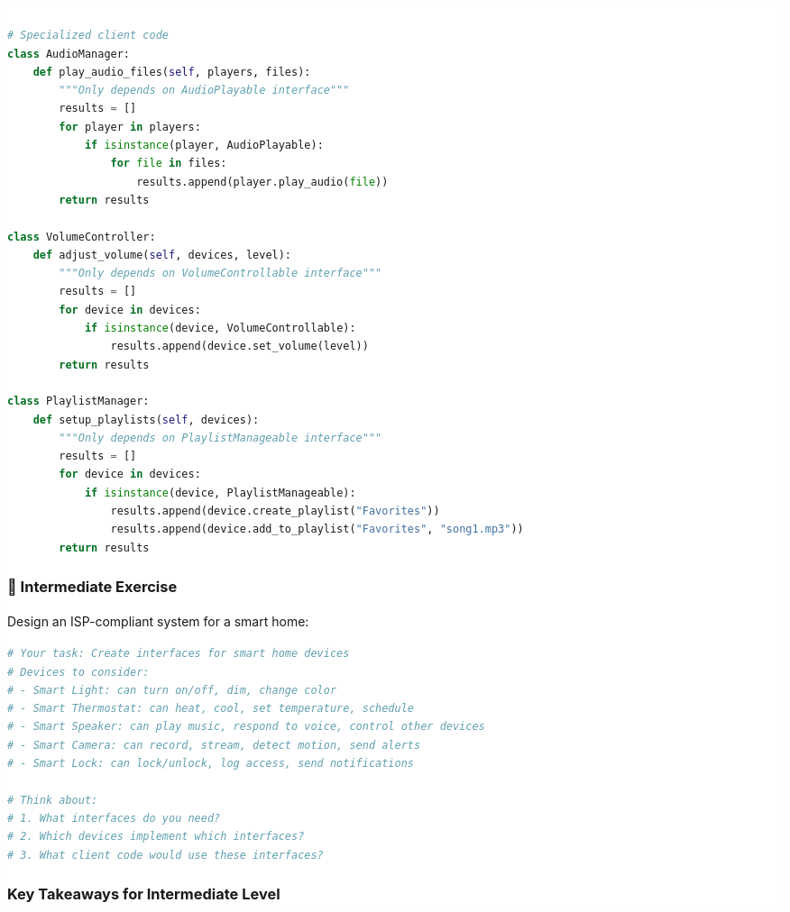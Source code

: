 ```python

# Specialized client code
class AudioManager:
    def play_audio_files(self, players, files):
        """Only depends on AudioPlayable interface"""
        results = []
        for player in players:
            if isinstance(player, AudioPlayable):
                for file in files:
                    results.append(player.play_audio(file))
        return results

class VolumeController:
    def adjust_volume(self, devices, level):
        """Only depends on VolumeControllable interface"""
        results = []
        for device in devices:
            if isinstance(device, VolumeControllable):
                results.append(device.set_volume(level))
        return results

class PlaylistManager:
    def setup_playlists(self, devices):
        """Only depends on PlaylistManageable interface"""
        results = []
        for device in devices:
            if isinstance(device, PlaylistManageable):
                results.append(device.create_playlist("Favorites"))
                results.append(device.add_to_playlist("Favorites", "song1.mp3"))
        return results
```

### 🧪 Intermediate Exercise

Design an ISP-compliant system for a smart home:

```python
# Your task: Create interfaces for smart home devices
# Devices to consider:
# - Smart Light: can turn on/off, dim, change color
# - Smart Thermostat: can heat, cool, set temperature, schedule
# - Smart Speaker: can play music, respond to voice, control other devices
# - Smart Camera: can record, stream, detect motion, send alerts
# - Smart Lock: can lock/unlock, log access, send notifications

# Think about:
# 1. What interfaces do you need?
# 2. Which devices implement which interfaces?
# 3. What client code would use these interfaces?
```

### Key Takeaways for Intermediate Level
